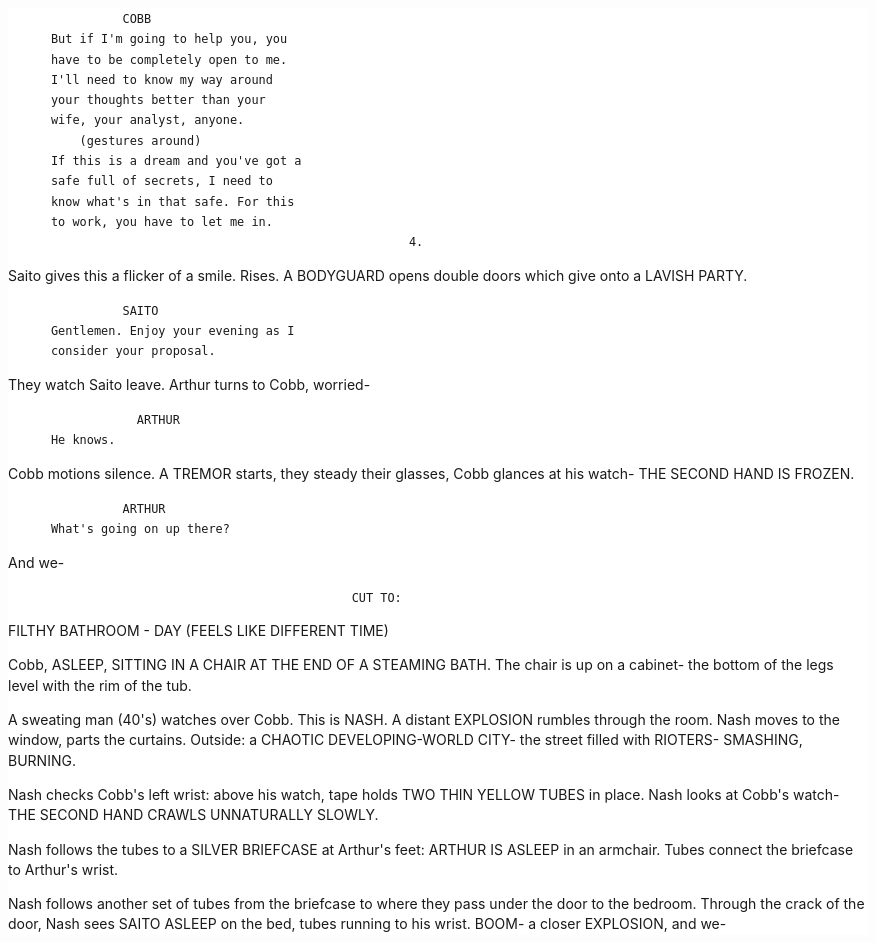                     COBB
          But if I'm going to help you, you
          have to be completely open to me.
          I'll need to know my way around
          your thoughts better than your
          wife, your analyst, anyone.
              (gestures around)
          If this is a dream and you've got a
          safe full of secrets, I need to
          know what's in that safe. For this
          to work, you have to let me in.
                                                            4.

Saito gives this a flicker of a smile. Rises. A BODYGUARD
opens double doors which give onto a LAVISH PARTY.

                    SAITO
          Gentlemen. Enjoy your evening as I
          consider your proposal.

They watch Saito leave. Arthur turns to Cobb, worried-

                      ARTHUR
          He knows.

Cobb motions silence. A TREMOR starts, they steady their
glasses, Cobb glances at his watch- THE SECOND HAND IS
FROZEN.

                    ARTHUR
          What's going on up there?

And we-

                                                    CUT TO:

FILTHY BATHROOM - DAY (FEELS LIKE DIFFERENT TIME)

Cobb, ASLEEP, SITTING IN A CHAIR AT THE END OF A STEAMING
BATH. The chair is up on a cabinet- the bottom of the legs
level with the rim of the tub.

A sweating man (40's) watches over Cobb. This is NASH. A
distant EXPLOSION rumbles through the room. Nash moves to the
window, parts the curtains. Outside: a CHAOTIC DEVELOPING-WORLD
CITY- the street filled with RIOTERS- SMASHING, BURNING.

Nash checks Cobb's left wrist: above his watch, tape holds
TWO THIN YELLOW TUBES in place. Nash looks at Cobb's watch-
THE SECOND HAND CRAWLS UNNATURALLY SLOWLY.

Nash follows the tubes to a SILVER BRIEFCASE at Arthur's
feet: ARTHUR IS ASLEEP in an armchair. Tubes connect the
briefcase to Arthur's wrist.

Nash follows another set of tubes from the briefcase to where
they pass under the door to the bedroom. Through the crack of
the door, Nash sees SAITO ASLEEP on the bed, tubes running to
his wrist. BOOM- a closer EXPLOSION, and we-
